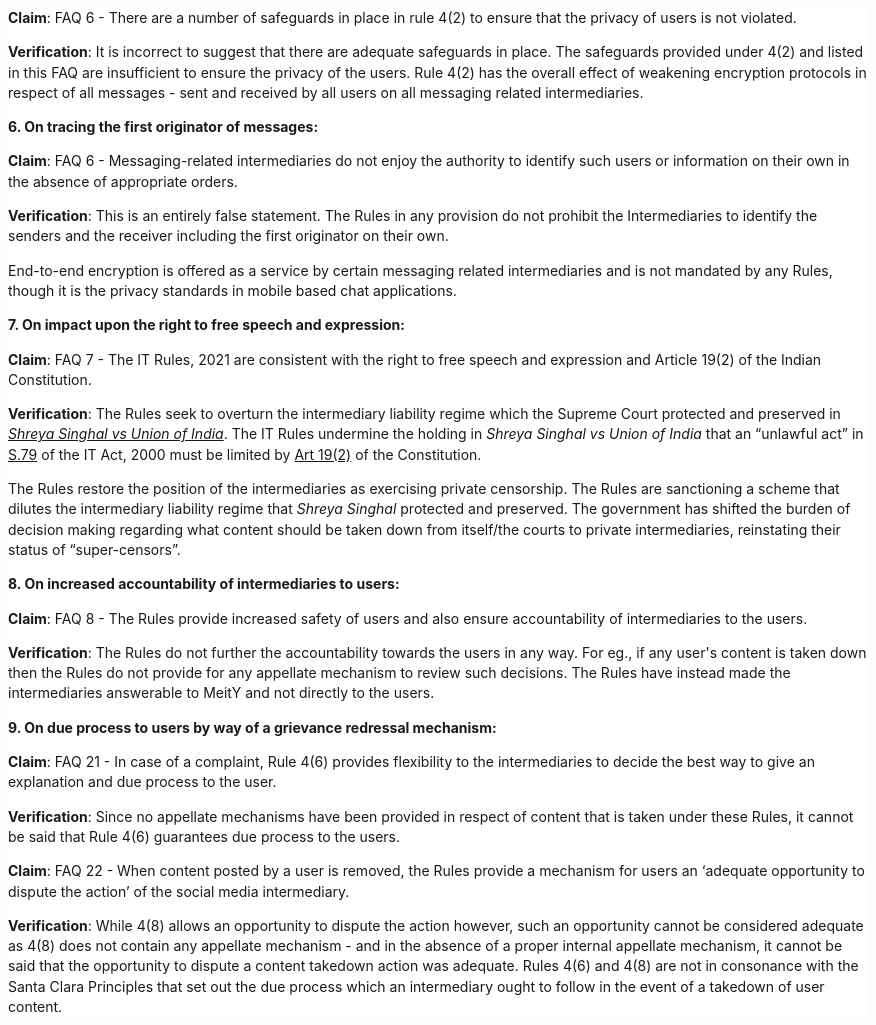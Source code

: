 **Claim**: FAQ 6 - There are a number of safeguards in place in rule 4(2) to ensure that the privacy of users is not violated.

**Verification**: It is incorrect to suggest that there are adequate safeguards in place. The safeguards provided under 4(2) and listed in this FAQ are insufficient to ensure the privacy of the users. Rule 4(2) has the overall effect of weakening encryption protocols in respect of all messages - sent and received by all users on all messaging related intermediaries.

**6. ****On tracing the  first originator of messages:******

**Claim**: FAQ 6 - Messaging-related intermediaries do not enjoy the authority to identify such users or information on their own in the absence of appropriate orders.

**Verification**: This is an entirely false statement. The Rules in any provision do not prohibit the Intermediaries to identify the senders and the receiver including the first originator on their own.

End-to-end encryption is offered as a service by certain messaging related intermediaries and is not mandated by any Rules, though it is the privacy standards in mobile based chat applications.

**7. ****On impact upon the right to free speech and expression:******

**Claim**: FAQ 7 - The IT Rules, 2021 are consistent with the right to free speech and expression and Article 19(2) of the Indian Constitution.

**Verification**: The Rules seek to overturn the intermediary liability regime which the Supreme Court protected and preserved in [_Shreya Singhal vs Union of India_](https://indiankanoon.org/doc/110813550/). The IT Rules undermine the holding in _Shreya Singhal vs Union of India_ that an “unlawful act” in [S.79](https://indiankanoon.org/doc/844026/) of the IT Act, 2000 must be limited by [Art 19(2)](https://indiankanoon.org/doc/493243/) of the Constitution.

The Rules restore the position of the intermediaries as exercising private censorship. The Rules are sanctioning a scheme that dilutes the intermediary liability regime that _Shreya Singhal_ protected and preserved. The government has shifted the burden of decision making regarding what content should be taken down from itself/the courts to private intermediaries, reinstating their status of “super-censors”.

**8. ****On increased accountability of intermediaries to users:******

**Claim**: FAQ 8 - The Rules provide increased safety of users and also ensure accountability of intermediaries to the users.

**Verification**: The Rules do not further the accountability towards the users in any way. For eg., if any user's content is taken down then the Rules do not provide for any appellate mechanism to review such decisions. The Rules have instead made the intermediaries answerable to MeitY and not directly to the users.

**9. ****On due process to users by way of a grievance redressal mechanism:******

**Claim**: FAQ 21 - In case of a complaint, Rule 4(6) provides flexibility to the intermediaries to decide the best way to give an explanation and due process to the user.

**Verification**: Since no appellate mechanisms have been provided in respect of content that is taken under these Rules, it cannot be said that Rule 4(6) guarantees due process to the users.

**Claim**: FAQ 22 - When content posted by a user is removed, the Rules provide a mechanism for users an ‘adequate opportunity to dispute the action’ of the social media intermediary.

**Verification**: While 4(8) allows an opportunity to dispute the action however, such an opportunity cannot be considered adequate as 4(8) does not contain any appellate mechanism - and in the absence of a proper internal appellate mechanism, it cannot be said that the opportunity to dispute a content takedown action was adequate. Rules 4(6) and 4(8) are not in consonance with the Santa Clara Principles that set out the due process which an intermediary ought to follow in the event of a takedown of user content.

